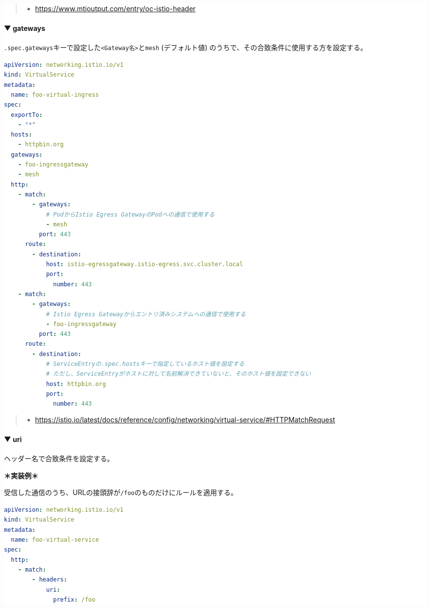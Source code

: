 > - https://www.mtioutput.com/entry/oc-istio-header

#### ▼ gateways

`.spec.gateways`キーで設定した`<Gateway名>`と`mesh` (デフォルト値) のうちで、その合致条件に使用する方を設定する。

```yaml
apiVersion: networking.istio.io/v1
kind: VirtualService
metadata:
  name: foo-virtual-ingress
spec:
  exportTo:
    - "*"
  hosts:
    - httpbin.org
  gateways:
    - foo-ingressgateway
    - mesh
  http:
    - match:
        - gateways:
            # PodからIstio Egress GatewayのPodへの通信で使用する
            - mesh
          port: 443
      route:
        - destination:
            host: istio-egressgateway.istio-egress.svc.cluster.local
            port:
              number: 443
    - match:
        - gateways:
            # Istio Egress Gatewayからエントリ済みシステムへの通信で使用する
            - foo-ingressgateway
          port: 443
      route:
        - destination:
            # ServiceEntryの.spec.hostsキーで指定しているホスト値を設定する
            # ただし、ServiceEntryがホストに対して名前解決できていないと、そのホスト値を設定できない
            host: httpbin.org
            port:
              number: 443
```

> - https://istio.io/latest/docs/reference/config/networking/virtual-service/#HTTPMatchRequest

#### ▼ uri

ヘッダー名で合致条件を設定する。

**＊実装例＊**

受信した通信のうち、URLの接頭辞が`/foo`のものだけにルールを適用する。

```yaml
apiVersion: networking.istio.io/v1
kind: VirtualService
metadata:
  name: foo-virtual-service
spec:
  http:
    - match:
        - headers:
            uri:
              prefix: /foo
```
